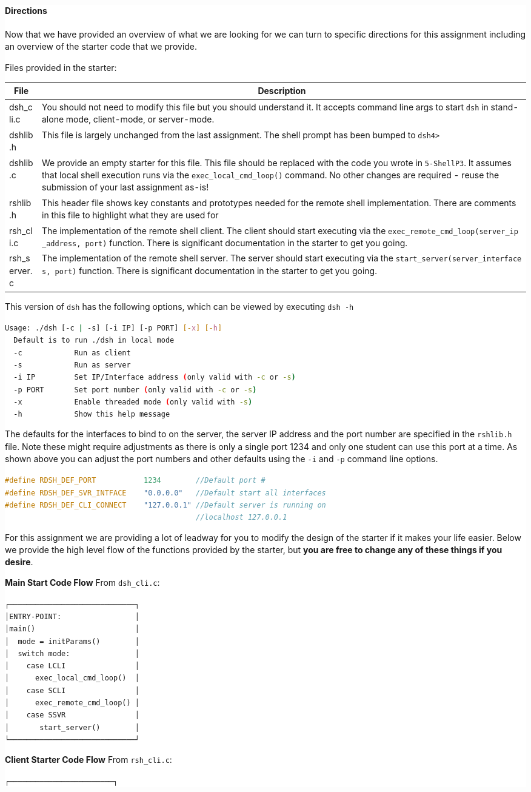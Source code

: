 #### Directions

Now that we have provided an overview of what we are looking for we can turn to specific directions for this assignment including an overview of the starter code that we provide.

Files provided in the starter:

| File | Description |
| --- | --- |
| dsh_cli.c | You should not need to modify this file but you should understand it.  It accepts command line args to start `dsh` in stand-alone mode, client-mode, or server-mode. |
| dshlib.h | This file is largely unchanged from the last assignment.  The shell prompt has been bumped to `dsh4>` |
| dshlib.c | We provide an empty starter for this file.  This file should be replaced with the code you wrote in `5-ShellP3`. It assumes that local shell execution runs via the `exec_local_cmd_loop()` command. No other changes are required - reuse the submission of your last assignment as-is!|
| rshlib.h | This header file shows key constants and prototypes needed for the remote shell implementation.  There are comments in this file to highlight what they are used for |
| rsh_cli.c | The implementation of the remote shell client.  The client should start executing via the `exec_remote_cmd_loop(server_ip_address, port)` function. There is significant documentation in the starter to get you going. |
| rsh_server.c | The implementation of the remote shell server.  The server should start executing via the `start_server(server_interfaces, port)` function. There is significant documentation in the starter to get you going. |

This version of `dsh` has the following options, which can be viewed by executing `dsh -h`

```bash
Usage: ./dsh [-c | -s] [-i IP] [-p PORT] [-x] [-h]
  Default is to run ./dsh in local mode
  -c            Run as client
  -s            Run as server
  -i IP         Set IP/Interface address (only valid with -c or -s)
  -p PORT       Set port number (only valid with -c or -s)
  -x            Enable threaded mode (only valid with -s)
  -h            Show this help message
  ```
  The defaults for the interfaces to bind to on the server, the server IP address and the port number are specified in the `rshlib.h` file.  Note these might require adjustments as there is only a single port 1234 and only one student can use this port at a time.  As shown above you can adjust the port numbers and other defaults using the `-i` and `-p` command line options.  

```c
#define RDSH_DEF_PORT           1234        //Default port #
#define RDSH_DEF_SVR_INTFACE    "0.0.0.0"   //Default start all interfaces
#define RDSH_DEF_CLI_CONNECT    "127.0.0.1" //Default server is running on
                                            //localhost 127.0.0.1
```

For this assignment we are providing a lot of leadway for you to modify the design of the starter if it makes your life easier. Below we provide the high level flow of the functions provided by the starter, but **you are free to change any of these things if you desire**.

**Main Start Code Flow**
From `dsh_cli.c`:
```
┌─────────────────────────────┐
│ENTRY-POINT:                 │
│main()                       │
│  mode = initParams()        │
│  switch mode:               │
│    case LCLI                │
│      exec_local_cmd_loop()  │
│    case SCLI                │
│      exec_remote_cmd_loop() │
│    case SSVR                │
│       start_server()        │
└─────────────────────────────┘
```
**Client Starter Code Flow**
From `rsh_cli.c`:
```
┌────────────────────────┐                        
```